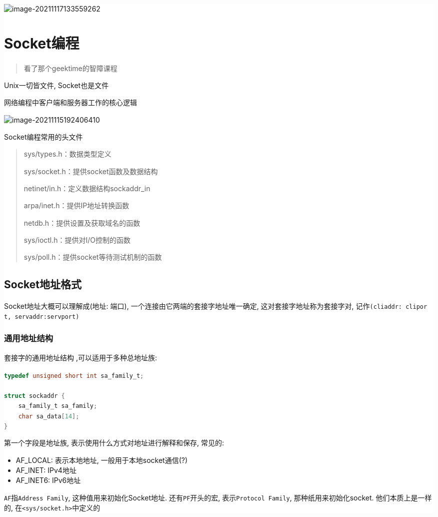 ![image-20211117133559262](https://gitee.com/oldataraxia/pic-bad/raw/master/img/image-20211117133559262.png)



# Socket编程

> 看了那个geektime的智障课程

Unix一切皆文件, Socket也是文件

网络编程中客户端和服务器工作的核心逻辑

![image-20211115192406410](https://gitee.com/oldataraxia/pic-bad/raw/master/img/image-20211115192406410.png)

Socket编程常用的头文件

> sys/types.h：数据类型定义
>
> sys/socket.h：提供socket函数及数据结构
>
> netinet/in.h：定义数据结构sockaddr_in
>
> arpa/inet.h：提供IP地址转换函数
>
> netdb.h：提供设置及获取域名的函数
>
> sys/ioctl.h：提供对I/O控制的函数
>
> sys/poll.h：提供socket等待测试机制的函数

## Socket地址格式

Socket地址大概可以理解成(地址: 端口), 一个连接由它两端的套接字地址唯一确定, 这对套接字地址称为套接字对, 记作`(cliaddr: cliport, servaddr:servport)`

### 通用地址结构

套接字的通用地址结构 ,可以适用于多种总地址族:

```C
typedef unsigned short int sa_family_t;

struct sockaddr {
    sa_family_t sa_family;
    char sa_data[14];
}
```

第一个字段是地址族, 表示使用什么方式对地址进行解释和保存, 常见的:

* AF_LOCAL: 表示本地地址, 一般用于本地socket通信(?)
* AF_INET: IPv4地址
* AF_INET6: IPv6地址

`AF`指`Address Family`, 这种值用来初始化Socket地址. 还有`PF`开头的宏, 表示`Protocol Family`, 那种纸用来初始化socket. 他们本质上是一样的, 在`<sys/socket.h>`中定义的
